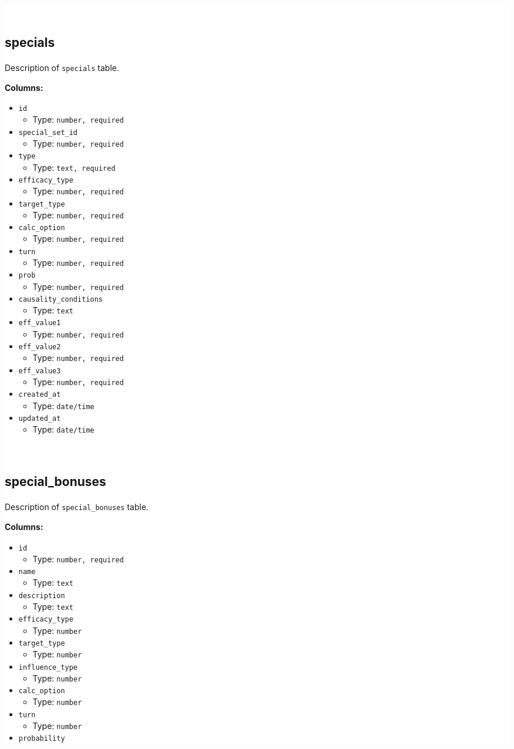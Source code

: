 &nbsp; 
&nbsp; 


## specials

Description of `specials` table.

**Columns:**

* `id`
    * Type: `number, required`
* `special_set_id`
    * Type: `number, required`
* `type`
    * Type: `text, required`
* `efficacy_type`
    * Type: `number, required`
* `target_type`
    * Type: `number, required`
* `calc_option`
    * Type: `number, required`
* `turn`
    * Type: `number, required`
* `prob`
    * Type: `number, required`
* `causality_conditions`
    * Type: `text`
* `eff_value1`
    * Type: `number, required`
* `eff_value2`
    * Type: `number, required`
* `eff_value3`
    * Type: `number, required`
* `created_at`
    * Type: `date/time`
* `updated_at`
    * Type: `date/time`

&nbsp; 
&nbsp; 


## special_bonuses

Description of `special_bonuses` table.

**Columns:**

* `id`
    * Type: `number, required`
* `name`
    * Type: `text`
* `description`
    * Type: `text`
* `efficacy_type`
    * Type: `number`
* `target_type`
    * Type: `number`
* `influence_type`
    * Type: `number`
* `calc_option`
    * Type: `number`
* `turn`
    * Type: `number`
* `probability`